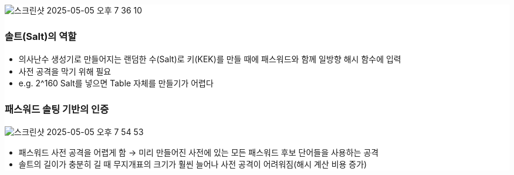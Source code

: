<img width="306" alt="스크린샷 2025-05-05 오후 7 36 10" src="https://github.com/user-attachments/assets/2aa5d3c4-9d4d-4f96-bb28-adc0117660eb" />


### 솔트(Salt)의 역할

- 의사난수 생성기로 만들어지는 랜덤한 수(Salt)로 키(KEK)를 만들 때에 패스워드와 함께 일방향 해시 함수에 입력
- 사전 공격을 막기 위해 필요
- e.g. 2^160 Salt를 넣으면 Table 자체를 만들기가 어렵다

### 패스워드 솔팅 기반의 인증

<img width="504" alt="스크린샷 2025-05-05 오후 7 54 53" src="https://github.com/user-attachments/assets/7f5044fb-c5ed-4a76-820d-58c414364be2" />


- 패스워드 사전 공격을 어렵게 함 → 미리 만들어진 사전에 있는 모든 패스워드 후보 단어들을 사용하는 공격
- 솔트의 길이가 충분히 길 때 무지개표의 크기가 훨씬 늘어나 사전 공격이 어려워짐(해시 계산 비용 증가)
